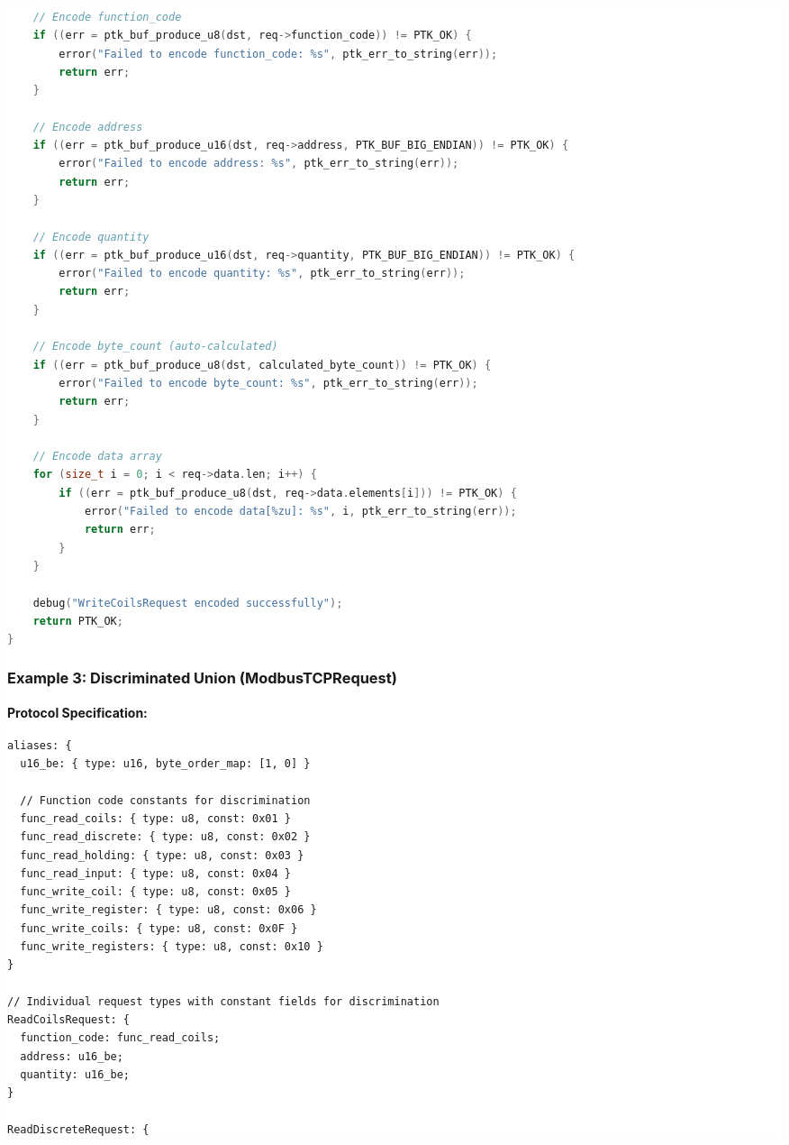 ```c
    // Encode function_code
    if ((err = ptk_buf_produce_u8(dst, req->function_code)) != PTK_OK) {
        error("Failed to encode function_code: %s", ptk_err_to_string(err));
        return err;
    }

    // Encode address
    if ((err = ptk_buf_produce_u16(dst, req->address, PTK_BUF_BIG_ENDIAN)) != PTK_OK) {
        error("Failed to encode address: %s", ptk_err_to_string(err));
        return err;
    }

    // Encode quantity
    if ((err = ptk_buf_produce_u16(dst, req->quantity, PTK_BUF_BIG_ENDIAN)) != PTK_OK) {
        error("Failed to encode quantity: %s", ptk_err_to_string(err));
        return err;
    }

    // Encode byte_count (auto-calculated)
    if ((err = ptk_buf_produce_u8(dst, calculated_byte_count)) != PTK_OK) {
        error("Failed to encode byte_count: %s", ptk_err_to_string(err));
        return err;
    }

    // Encode data array
    for (size_t i = 0; i < req->data.len; i++) {
        if ((err = ptk_buf_produce_u8(dst, req->data.elements[i])) != PTK_OK) {
            error("Failed to encode data[%zu]: %s", i, ptk_err_to_string(err));
            return err;
        }
    }

    debug("WriteCoilsRequest encoded successfully");
    return PTK_OK;
}
```

### Example 3: Discriminated Union (ModbusTCPRequest)

**Protocol Specification:**
```pdl
aliases: {
  u16_be: { type: u16, byte_order_map: [1, 0] }

  // Function code constants for discrimination
  func_read_coils: { type: u8, const: 0x01 }
  func_read_discrete: { type: u8, const: 0x02 }
  func_read_holding: { type: u8, const: 0x03 }
  func_read_input: { type: u8, const: 0x04 }
  func_write_coil: { type: u8, const: 0x05 }
  func_write_register: { type: u8, const: 0x06 }
  func_write_coils: { type: u8, const: 0x0F }
  func_write_registers: { type: u8, const: 0x10 }
}

// Individual request types with constant fields for discrimination
ReadCoilsRequest: {
  function_code: func_read_coils;
  address: u16_be;
  quantity: u16_be;
}

ReadDiscreteRequest: {
```